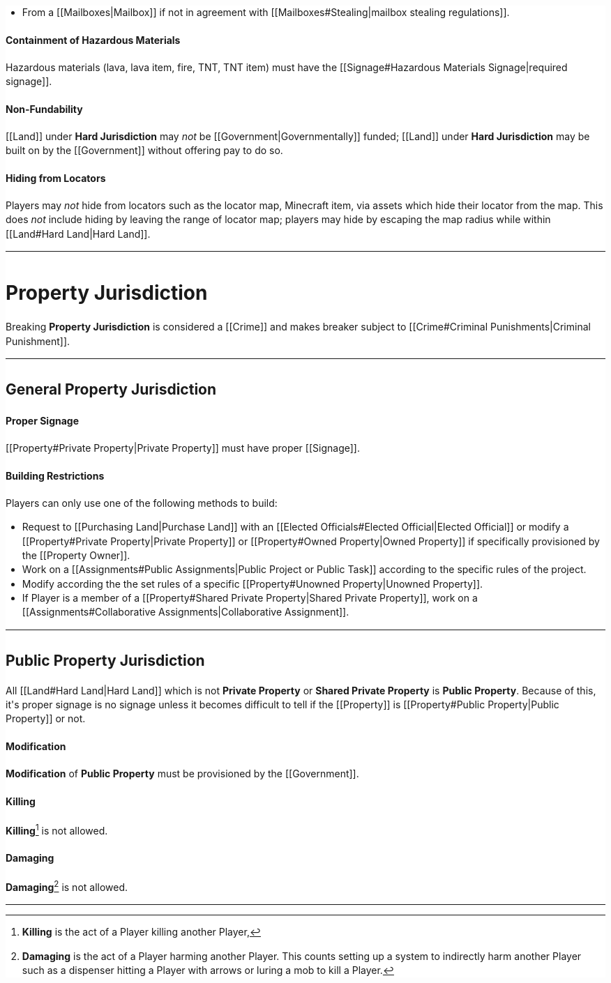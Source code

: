 - From a [[Mailboxes|Mailbox]] if not in agreement with [[Mailboxes#Stealing|mailbox stealing regulations]].
#### Containment of Hazardous Materials
Hazardous materials (lava, lava item, fire, TNT, TNT item) must have the [[Signage#Hazardous Materials Signage|required signage]].
#### Non-Fundability
[[Land]] under **Hard Jurisdiction** may *not*  be [[Government|Governmentally]] funded; [[Land]] under **Hard Jurisdiction** may be built on by the [[Government]] without offering pay to do so.
#### Hiding from Locators
Players may *not* hide from locators such as the locator map, Minecraft item, via assets which hide their locator from the map. This does *not* include hiding by leaving the range of locator map; players may hide by escaping the map radius while within [[Land#Hard Land|Hard Land]].

---
# Property Jurisdiction
Breaking **Property Jurisdiction** is considered a [[Crime]] and makes breaker subject to [[Crime#Criminal Punishments|Criminal Punishment]].

---
## General Property Jurisdiction
#### Proper Signage
[[Property#Private Property|Private Property]] must have proper [[Signage]].
#### Building Restrictions
Players can only use one of the following methods to build:
- Request to [[Purchasing Land|Purchase Land]] with an [[Elected Officials#Elected Official|Elected Official]] or modify a [[Property#Private Property|Private Property]] or [[Property#Owned Property|Owned Property]] if specifically provisioned by the [[Property Owner]].
- Work on a [[Assignments#Public Assignments|Public Project or Public Task]] according to the specific rules of the project.
- Modify according the the set rules of a specific [[Property#Unowned Property|Unowned Property]].
- If Player is a member of a [[Property#Shared Private Property|Shared Private Property]], work on a [[Assignments#Collaborative Assignments|Collaborative Assignment]].

---
## Public Property Jurisdiction
All [[Land#Hard Land|Hard Land]] which is not **Private Property** or **Shared Private Property** is **Public Property**. Because of this, it's proper signage is no signage unless it becomes difficult to tell if the [[Property]] is [[Property#Public Property|Public Property]] or not.
#### Modification
**Modification** of **Public Property** must be provisioned by the [[Government]].
#### Killing
**Killing**[^1] is not allowed.
#### Damaging
**Damaging**[^2] is not allowed. 

---

[^1]: **Killing** is the act of a Player killing another Player,
[^2]: **Damaging** is the act of a Player harming another Player. This counts setting up a system to indirectly harm another Player such as a dispenser hitting a Player with arrows or luring a mob to kill a Player.